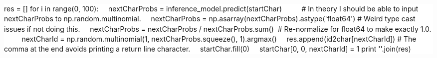 res = []
for i in range(0, 100):
    nextCharProbs = inference_model.predict(startChar)
    
    # In theory I should be able to input nextCharProbs to np.random.multinomial.
    nextCharProbs = np.asarray(nextCharProbs).astype('float64') # Weird type cast issues if not doing this.
    nextCharProbs = nextCharProbs / nextCharProbs.sum()  # Re-normalize for float64 to make exactly 1.0.
    
    nextCharId = np.random.multinomial(1, nextCharProbs.squeeze(), 1).argmax()
    res.append(id2char[nextCharId]) # The comma at the end avoids printing a return line character.
    startChar.fill(0)
    startChar[0, 0, nextCharId] = 1
print ''.join(res)






